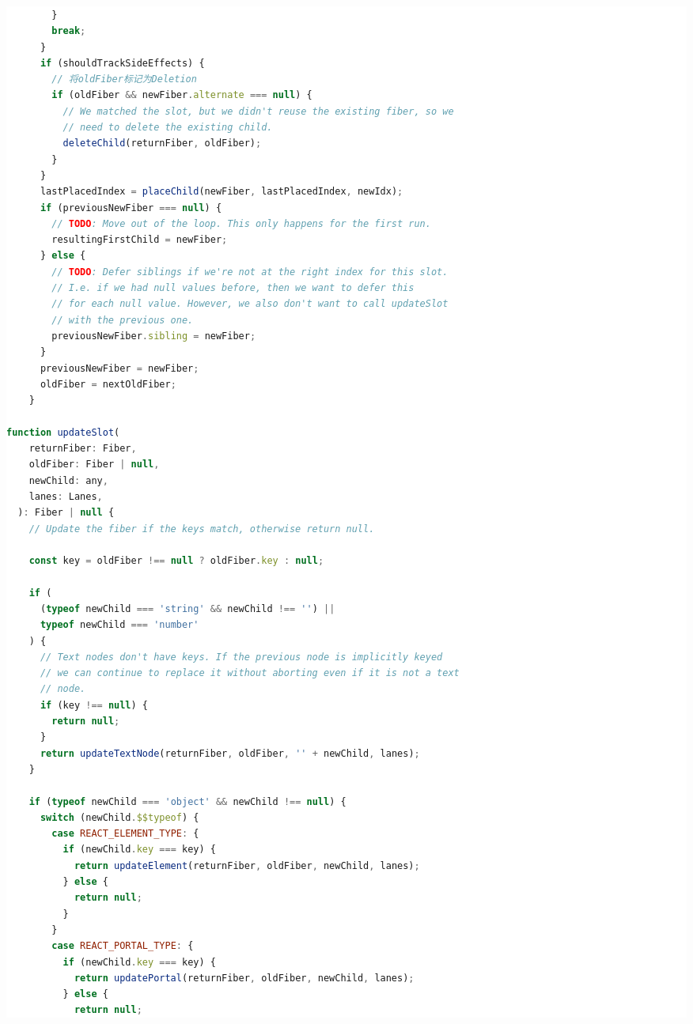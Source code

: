 ```js
        }
        break;
      }
      if (shouldTrackSideEffects) {
        // 将oldFiber标记为Deletion
        if (oldFiber && newFiber.alternate === null) {
          // We matched the slot, but we didn't reuse the existing fiber, so we
          // need to delete the existing child.
          deleteChild(returnFiber, oldFiber);
        }
      }
      lastPlacedIndex = placeChild(newFiber, lastPlacedIndex, newIdx);
      if (previousNewFiber === null) {
        // TODO: Move out of the loop. This only happens for the first run.
        resultingFirstChild = newFiber;
      } else {
        // TODO: Defer siblings if we're not at the right index for this slot.
        // I.e. if we had null values before, then we want to defer this
        // for each null value. However, we also don't want to call updateSlot
        // with the previous one.
        previousNewFiber.sibling = newFiber;
      }
      previousNewFiber = newFiber;
      oldFiber = nextOldFiber;
    } 

function updateSlot(
    returnFiber: Fiber,
    oldFiber: Fiber | null,
    newChild: any,
    lanes: Lanes,
  ): Fiber | null {
    // Update the fiber if the keys match, otherwise return null.

    const key = oldFiber !== null ? oldFiber.key : null;

    if (
      (typeof newChild === 'string' && newChild !== '') ||
      typeof newChild === 'number'
    ) {
      // Text nodes don't have keys. If the previous node is implicitly keyed
      // we can continue to replace it without aborting even if it is not a text
      // node.
      if (key !== null) {
        return null;
      }
      return updateTextNode(returnFiber, oldFiber, '' + newChild, lanes);
    }

    if (typeof newChild === 'object' && newChild !== null) {
      switch (newChild.$$typeof) {
        case REACT_ELEMENT_TYPE: {
          if (newChild.key === key) {
            return updateElement(returnFiber, oldFiber, newChild, lanes);
          } else {
            return null;
          }
        }
        case REACT_PORTAL_TYPE: {
          if (newChild.key === key) {
            return updatePortal(returnFiber, oldFiber, newChild, lanes);
          } else {
            return null;
```